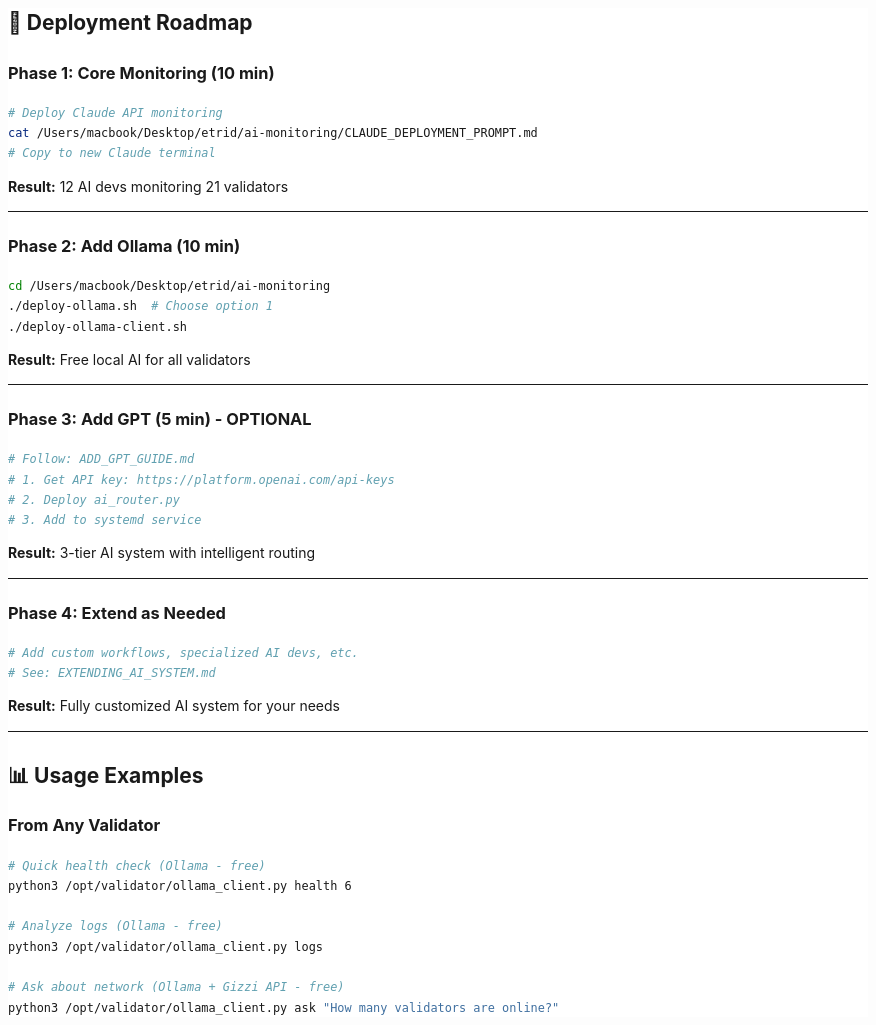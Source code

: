 
## 🚀 Deployment Roadmap

### **Phase 1: Core Monitoring (10 min)**
```bash
# Deploy Claude API monitoring
cat /Users/macbook/Desktop/etrid/ai-monitoring/CLAUDE_DEPLOYMENT_PROMPT.md
# Copy to new Claude terminal
```
**Result:** 12 AI devs monitoring 21 validators

---

### **Phase 2: Add Ollama (10 min)**
```bash
cd /Users/macbook/Desktop/etrid/ai-monitoring
./deploy-ollama.sh  # Choose option 1
./deploy-ollama-client.sh
```
**Result:** Free local AI for all validators

---

### **Phase 3: Add GPT (5 min) - OPTIONAL**
```bash
# Follow: ADD_GPT_GUIDE.md
# 1. Get API key: https://platform.openai.com/api-keys
# 2. Deploy ai_router.py
# 3. Add to systemd service
```
**Result:** 3-tier AI system with intelligent routing

---

### **Phase 4: Extend as Needed**
```bash
# Add custom workflows, specialized AI devs, etc.
# See: EXTENDING_AI_SYSTEM.md
```
**Result:** Fully customized AI system for your needs

---

## 📊 Usage Examples

### **From Any Validator**

```bash
# Quick health check (Ollama - free)
python3 /opt/validator/ollama_client.py health 6

# Analyze logs (Ollama - free)
python3 /opt/validator/ollama_client.py logs

# Ask about network (Ollama + Gizzi API - free)
python3 /opt/validator/ollama_client.py ask "How many validators are online?"
```
